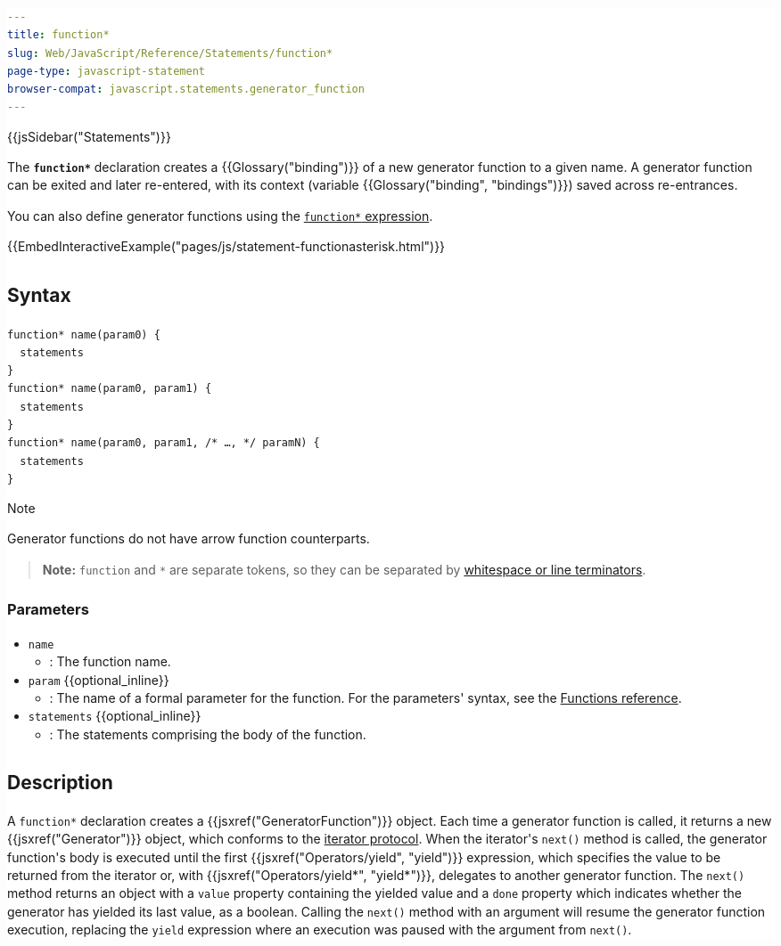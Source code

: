 ```yaml
---
title: function*
slug: Web/JavaScript/Reference/Statements/function*
page-type: javascript-statement
browser-compat: javascript.statements.generator_function
---
```


{{jsSidebar("Statements")}}

The **`function*`** declaration creates a {{Glossary("binding")}} of a new generator function to a given name. A generator function can be exited and later re-entered, with its context (variable {{Glossary("binding", "bindings")}}) saved across re-entrances.

You can also define generator functions using the [`function*` expression](/Web/JavaScript/Reference/Operators/function*).

{{EmbedInteractiveExample("pages/js/statement-functionasterisk.html")}}

## Syntax

```js-nolint
function* name(param0) {
  statements
}
function* name(param0, param1) {
  statements
}
function* name(param0, param1, /* …, */ paramN) {
  statements
}
```

> [!NOTE]
> Generator functions do not have arrow function counterparts.

> **Note:** `function` and `*` are separate tokens, so they can be separated by [whitespace or line terminators](/Web/JavaScript/Reference/Lexical_grammar#white_space).

### Parameters

- `name`
  - : The function name.
- `param` {{optional_inline}}
  - : The name of a formal parameter for the function. For the parameters' syntax, see the [Functions reference](/Web/JavaScript/Guide/Functions#function_parameters).
- `statements` {{optional_inline}}
  - : The statements comprising the body of the function.

## Description

A `function*` declaration creates a {{jsxref("GeneratorFunction")}} object. Each time a generator function is called, it returns a new {{jsxref("Generator")}} object, which conforms to the [iterator protocol](/Web/JavaScript/Reference/Iteration_protocols#the_iterator_protocol). When the iterator's `next()`
method is called, the generator function's body is executed until the first
{{jsxref("Operators/yield", "yield")}} expression, which specifies the value to be
returned from the iterator or, with {{jsxref("Operators/yield*", "yield*")}}, delegates
to another generator function. The `next()` method returns an object with a
`value` property containing the yielded value and a `done`
property which indicates whether the generator has yielded its last value, as a boolean.
Calling the `next()` method with an argument will resume the generator
function execution, replacing the `yield` expression where an execution was
paused with the argument from `next()`.
